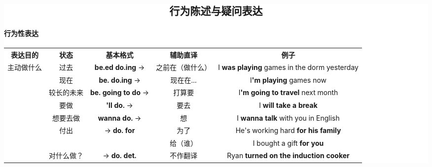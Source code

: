 
<h2 style="text-align: center;">行为陈述与疑问表达</h2>

#### 行为性表达

<table style="text-align: center;">
    <tr>
        <th>表达目的</th><th>状态</th><th>基本格式</th><th>辅助直译</th><th>例子</th>
    </tr>
    <tr>
        <td rowspan="9">主动做什么</td>
            <tr>
                <td>过去</td>
                <td><b>be.ed</b>  <b>do.ing</b> →</td>
                <td>之前在（做什么）</td>
                <td>I <b>was playing</b> games in the dorm yesterday</td>
            </tr>
            <tr>
                <td>现在</td>
                <td><b>be.</b>  <b>do.ing</b> →</td>
                <td>现在在...</td>
                <td>I<b>'m playing</b> games now</td>
            </tr>
            <tr>
                <td>较长的未来</td>
                <td><b>be.</b>  <b>going to</b>  <b>do</b> →</td>
                <td>打算要</td>
                <td>I<b>'m going to travel</b> next month</td>
            </tr>
                <td>要做</td>
                <td><b>'ll</b>  <b>do.</b> →</td>
                <td>要去</td>
                <td>I <b>will take a break</b></td>
            </tr>
            <tr>
                <td>想要去做</td>
                <td><b>wanna</b>  <b>do.</b> →</td>
                <td>想</td>
                <td>I <b>wanna talk</b> with you in English</td>
            </tr>
            <tr>
                <td rowspan="2">付出</td>
                <td rowspan="2">→ <b>do.</b>  <b>for</b></td>
                <td>为了</td>
                <td>He's working hard <b>for his family</b></td>
            </tr>
            <tr>
                <td>给（谁）</td>
                <td>I bought a gift <b>for you</b></td>
            </tr>
            <tr>
                <td>对什么做？</td>
                <td>→ <b>do.</b>  <b>det.</b></td>
                <td>不作翻译</td>
                <td>Ryan <b>turned on the induction cooker</b></td>
            </tr>
    </tr>
</table>
